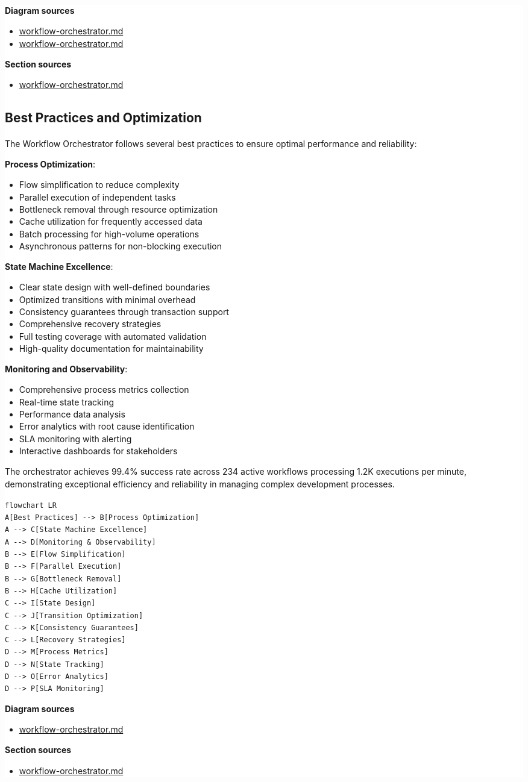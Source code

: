 **Diagram sources**
- [workflow-orchestrator.md](file://workflow-orchestrator.md#L45-L96)
- [workflow-orchestrator.md](file://workflow-orchestrator.md#L219-L280)

**Section sources**
- [workflow-orchestrator.md](file://workflow-orchestrator.md#L45-L96)

## Best Practices and Optimization
The Workflow Orchestrator follows several best practices to ensure optimal performance and reliability:

**Process Optimization**:
- Flow simplification to reduce complexity
- Parallel execution of independent tasks
- Bottleneck removal through resource optimization
- Cache utilization for frequently accessed data
- Batch processing for high-volume operations
- Asynchronous patterns for non-blocking execution

**State Machine Excellence**:
- Clear state design with well-defined boundaries
- Optimized transitions with minimal overhead
- Consistency guarantees through transaction support
- Comprehensive recovery strategies
- Full testing coverage with automated validation
- High-quality documentation for maintainability

**Monitoring and Observability**:
- Comprehensive process metrics collection
- Real-time state tracking
- Performance data analysis
- Error analytics with root cause identification
- SLA monitoring with alerting
- Interactive dashboards for stakeholders

The orchestrator achieves 99.4% success rate across 234 active workflows processing 1.2K executions per minute, demonstrating exceptional efficiency and reliability in managing complex development processes.

```mermaid
flowchart LR
A[Best Practices] --> B[Process Optimization]
A --> C[State Machine Excellence]
A --> D[Monitoring & Observability]
B --> E[Flow Simplification]
B --> F[Parallel Execution]
B --> G[Bottleneck Removal]
B --> H[Cache Utilization]
C --> I[State Design]
C --> J[Transition Optimization]
C --> K[Consistency Guarantees]
C --> L[Recovery Strategies]
D --> M[Process Metrics]
D --> N[State Tracking]
D --> O[Error Analytics]
D --> P[SLA Monitoring]
```

**Diagram sources**
- [workflow-orchestrator.md](file://workflow-orchestrator.md#L219-L280)

**Section sources**
- [workflow-orchestrator.md](file://workflow-orchestrator.md#L219-L280)